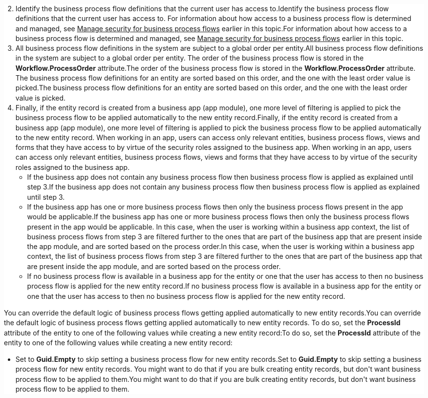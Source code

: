2. <span data-ttu-id="b8550-216">Identify the business process flow definitions that the current user has access to.</span><span class="sxs-lookup"><span data-stu-id="b8550-216">Identify the business process flow definitions that the current user has access to.</span></span> <span data-ttu-id="b8550-217">For information about how access to a business process flow is determined and managed, see [Manage security for business process flows](#BPFSecurity) earlier in this topic.</span><span class="sxs-lookup"><span data-stu-id="b8550-217">For information about how access to a business process flow is determined and managed, see [Manage security for business process flows](#BPFSecurity) earlier in this topic.</span></span><br/>  
3. <span data-ttu-id="b8550-218">All business process flow definitions in the system are subject to a global order per entity.</span><span class="sxs-lookup"><span data-stu-id="b8550-218">All business process flow definitions in the system are subject to a global order per entity.</span></span> <span data-ttu-id="b8550-219">The order of the business process flow is stored in the **Workflow.ProcessOrder** attribute.</span><span class="sxs-lookup"><span data-stu-id="b8550-219">The order of the business process flow is stored in the **Workflow.ProcessOrder** attribute.</span></span> <span data-ttu-id="b8550-220">The business process flow definitions for an entity are sorted based on this order, and the one with the least order value is picked.</span><span class="sxs-lookup"><span data-stu-id="b8550-220">The business process flow definitions for an entity are sorted based on this order, and the one with the least order value is picked.</span></span>
4. <span data-ttu-id="b8550-221">Finally, if the entity record is created from a business app (app module), one more level of filtering is applied to pick the business process flow to be applied automatically to the new entity record.</span><span class="sxs-lookup"><span data-stu-id="b8550-221">Finally, if the entity record is created from a business app (app module), one more level of filtering is applied to pick the business process flow to be applied automatically to the new entity record.</span></span><span data-ttu-id="b8550-222"> When working in an app, users can access only relevant entities, business process flows, views and forms that they have access to by virtue of the security roles assigned to the business app.</span><span class="sxs-lookup"><span data-stu-id="b8550-222"> When working in an app, users can access only relevant entities, business process flows, views and forms that they have access to by virtue of the security roles assigned to the business app.</span></span> 
    - <span data-ttu-id="b8550-223">If the business app does not contain any business process flow then business process flow is applied as explained until step 3.</span><span class="sxs-lookup"><span data-stu-id="b8550-223">If the business app does not contain any business process flow then business process flow is applied as explained until step 3.</span></span>
    - <span data-ttu-id="b8550-224">If the business app has one or more business process flows then only the business process flows present in the app would be applicable.</span><span class="sxs-lookup"><span data-stu-id="b8550-224">If the business app has one or more business process flows then only the business process flows present in the app would be applicable.</span></span> <span data-ttu-id="b8550-225">In this case, when the user is working within a business app context, the list of business process flows from step 3 are filtered further to the ones that are part of the business app that are present inside the app module, and are sorted based on the process order.</span><span class="sxs-lookup"><span data-stu-id="b8550-225">In this case, when the user is working within a business app context, the list of business process flows from step 3 are filtered further to the ones that are part of the business app that are present inside the app module, and are sorted based on the process order.</span></span> 
    - <span data-ttu-id="b8550-226">If no business process flow is available in a business app for the entity or one that the user has access to then no business process flow is applied for the new entity record.</span><span class="sxs-lookup"><span data-stu-id="b8550-226">If no business process flow is available in a business app for the entity or one that the user has access to then no business process flow is applied for the new entity record.</span></span>

<span data-ttu-id="b8550-227">You can override the default logic of business process flows getting applied automatically to new entity records.</span><span class="sxs-lookup"><span data-stu-id="b8550-227">You can override the default logic of business process flows getting applied automatically to new entity records.</span></span> <span data-ttu-id="b8550-228">To do so, set the **ProcessId** attribute of the entity to one of the following values while creating a new entity record:</span><span class="sxs-lookup"><span data-stu-id="b8550-228">To do so, set the **ProcessId** attribute of the entity to one of the following values while creating a new entity record:</span></span>
- <span data-ttu-id="b8550-229">Set to **Guid.Empty** to skip setting a business process flow for new entity records.</span><span class="sxs-lookup"><span data-stu-id="b8550-229">Set to **Guid.Empty** to skip setting a business process flow for new entity records.</span></span> <span data-ttu-id="b8550-230">You might want to do that if you are bulk creating entity records, but don't want business process flow to be applied to them.</span><span class="sxs-lookup"><span data-stu-id="b8550-230">You might want to do that if you are bulk creating entity records, but don't want business process flow to be applied to them.</span></span>